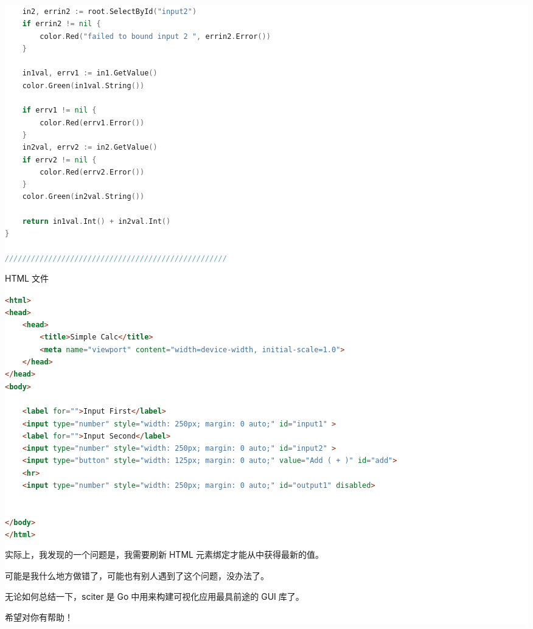 ```go
	in2, errin2 := root.SelectById("input2")
	if errin2 != nil {
		color.Red("failed to bound input 2 ", errin2.Error())
	}

	in1val, errv1 := in1.GetValue()
	color.Green(in1val.String())

	if errv1 != nil {
		color.Red(errv1.Error())
	}
	in2val, errv2 := in2.GetValue()
	if errv2 != nil {
		color.Red(errv2.Error())
	}
	color.Green(in2val.String())

	return in1val.Int() + in2val.Int()
}

///////////////////////////////////////////////////
```

HTML 文件
```html
<html>
<head>
    <head>
        <title>Simple Calc</title> 
        <meta name="viewport" content="width=device-width, initial-scale=1.0">  
    </head>
</head>
<body>
    
    <label for="">Input First</label>
    <input type="number" style="width: 250px; margin: 0 auto;" id="input1" >
    <label for="">Input Second</label>
    <input type="number" style="width: 250px; margin: 0 auto;" id="input2" >
    <input type="button" style="width: 125px; margin: 0 auto;" value="Add ( + )" id="add"> 
    <hr>
    <input type="number" style="width: 250px; margin: 0 auto;" id="output1" disabled>
 

</body>
</html>
```

实际上，我发现的一个问题是，我需要刷新 HTML 元素绑定才能从中获得最新的值。

可能是我什么地方做错了，可能也有别人遇到了这个问题，没办法了。

无论如何总结一下，sciter 是 Go 中用来构建可视化应用最具前途的 GUI 库了。

希望对你有帮助！


[origin]: https://www.mchampaneri.in/2018/06/sciter-gui-application-with-golang.html#comment-form
[andlabs-ui]: https://github.com/andlabs/ui
[go-gui]: https://www.mchampaneri.in/2018/02/gui-programming-with-golang.html